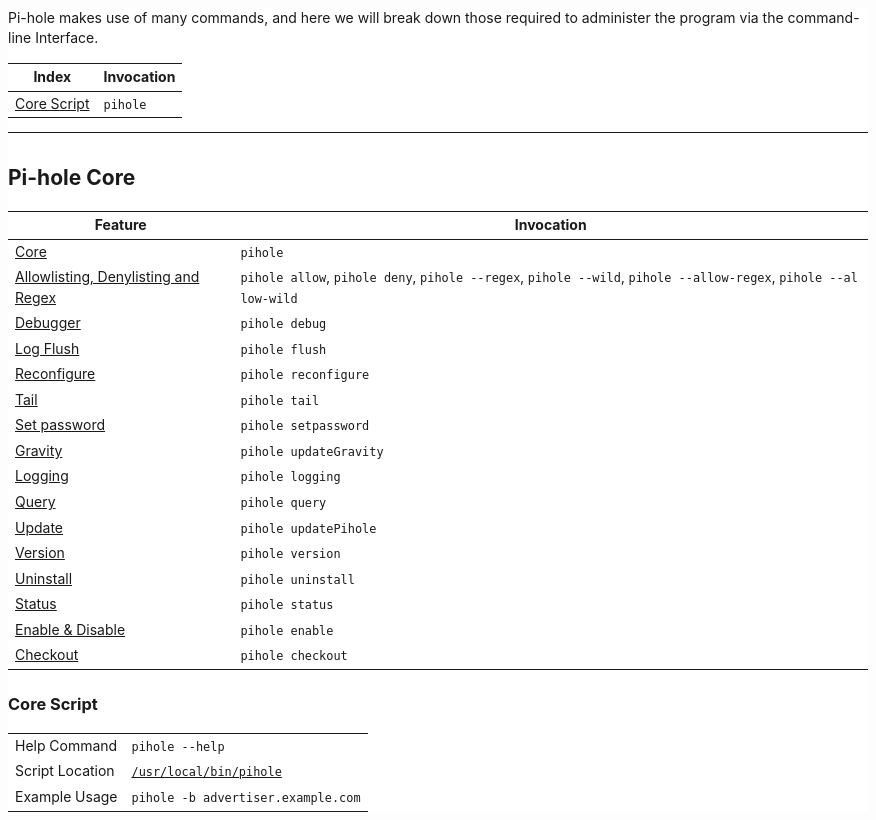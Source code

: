 Pi-hole makes use of many commands, and here we will break down those required to administer the program via the command-line Interface.

| Index | Invocation |
|  -------------- | -------------- |
| [Core Script](#pi-hole-core) | `pihole` |

---

## Pi-hole Core

| Feature | Invocation  |
| -------------- | -------------- |
| [Core](#core-script) | `pihole` |
| [Allowlisting, Denylisting and Regex](#allowlisting-denylisting-and-regex) | `pihole allow`, `pihole deny`, `pihole --regex`, `pihole --wild`, `pihole --allow-regex`, `pihole --allow-wild` |
| [Debugger](#debugger) | `pihole debug` |
| [Log Flush](#log-flush) | `pihole flush` |
| [Reconfigure](#reconfigure) | `pihole reconfigure` |
| [Tail](#tail) | `pihole tail` |
| [Set password](#password) | `pihole setpassword` |
| [Gravity](#gravity) | `pihole updateGravity` |
| [Logging](#logging) | `pihole logging` |
| [Query](#query) | `pihole query` |
| [Update](#update) | `pihole updatePihole` |
| [Version](#version) | `pihole version` |
| [Uninstall](#uninstall) | `pihole uninstall` |
| [Status](#status) | `pihole status` |
| [Enable & Disable](#enable-disable) | `pihole enable`  |
| [Checkout](#checkout) | `pihole checkout` |

### Core Script

| | |
| -------------- | -------------- |
| Help Command    | `pihole --help` |
| Script Location | [`/usr/local/bin/pihole`](https://github.com/pi-hole/pi-hole/blob/master/pihole) |
| Example Usage   | `pihole -b advertiser.example.com` |
